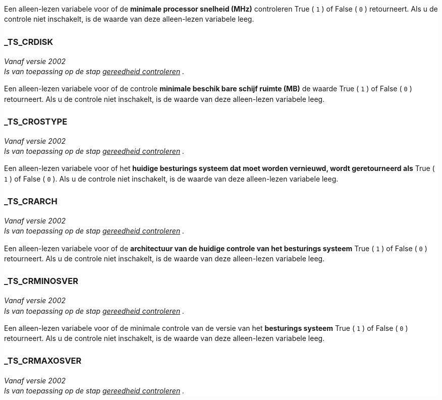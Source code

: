 Een alleen-lezen variabele voor of de **minimale processor snelheid (MHz)** controleren True ( `1` ) of False ( `0` ) retourneert. Als u de controle niet inschakelt, is de waarde van deze alleen-lezen variabele leeg.

### <a name="_ts_crdisk"></a><a name="TSCRDISK"></a>_TS_CRDISK

*Vanaf versie 2002*   
*Is van toepassing op de stap [gereedheid controleren](task-sequence-steps.md#BKMK_CheckReadiness) .*

Een alleen-lezen variabele voor of de controle **minimale beschik bare schijf ruimte (MB)** de waarde True ( `1` ) of False ( `0` ) retourneert. Als u de controle niet inschakelt, is de waarde van deze alleen-lezen variabele leeg.

### <a name="_ts_crostype"></a><a name="TSCROSTYPE"></a>_TS_CROSTYPE

*Vanaf versie 2002*   
*Is van toepassing op de stap [gereedheid controleren](task-sequence-steps.md#BKMK_CheckReadiness) .*

Een alleen-lezen variabele voor of het **huidige besturings systeem dat moet worden vernieuwd, wordt geretourneerd als** True ( `1` ) of False ( `0` ). Als u de controle niet inschakelt, is de waarde van deze alleen-lezen variabele leeg.

### <a name="_ts_crarch"></a><a name="TSCRARCH"></a>_TS_CRARCH

*Vanaf versie 2002*   
*Is van toepassing op de stap [gereedheid controleren](task-sequence-steps.md#BKMK_CheckReadiness) .*

Een alleen-lezen variabele voor of de **architectuur van de huidige controle van het besturings systeem** True ( `1` ) of False ( `0` ) retourneert. Als u de controle niet inschakelt, is de waarde van deze alleen-lezen variabele leeg.

### <a name="_ts_crminosver"></a><a name="TSCRMINOSVER"></a>_TS_CRMINOSVER

*Vanaf versie 2002*   
*Is van toepassing op de stap [gereedheid controleren](task-sequence-steps.md#BKMK_CheckReadiness) .*

Een alleen-lezen variabele voor of de minimale controle van de versie van het **besturings systeem** True ( `1` ) of False ( `0` ) retourneert. Als u de controle niet inschakelt, is de waarde van deze alleen-lezen variabele leeg.

### <a name="_ts_crmaxosver"></a><a name="TSCRMAXOSVER"></a>_TS_CRMAXOSVER

*Vanaf versie 2002*   
*Is van toepassing op de stap [gereedheid controleren](task-sequence-steps.md#BKMK_CheckReadiness) .*
